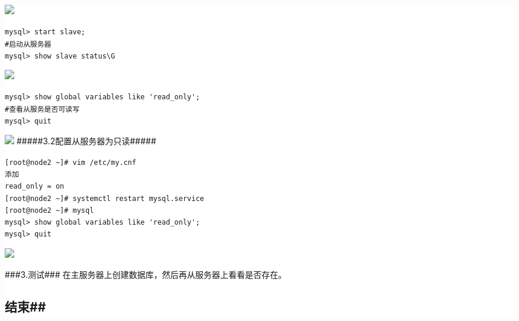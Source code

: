 ![](http://images.allposs.com/20160302006.png)

	mysql> start slave;
	#启动从服务器
	mysql> show slave status\G

![](http://images.allposs.com/20160302007.png)

	mysql> show global variables like 'read_only';
	#查看从服务是否可读写
	mysql> quit

![](http://images.allposs.com/20160302008.png)
#####3.2配置从服务器为只读#####

	[root@node2 ~]# vim /etc/my.cnf
	添加
	read_only = on
	[root@node2 ~]# systemctl restart mysql.service 
	[root@node2 ~]# mysql
	mysql> show global variables like 'read_only';
	mysql> quit
![](http://images.allposs.com/20160302009.png)

###3.测试###
在主服务器上创建数据库，然后再从服务器上看看是否存在。
## 结束##
